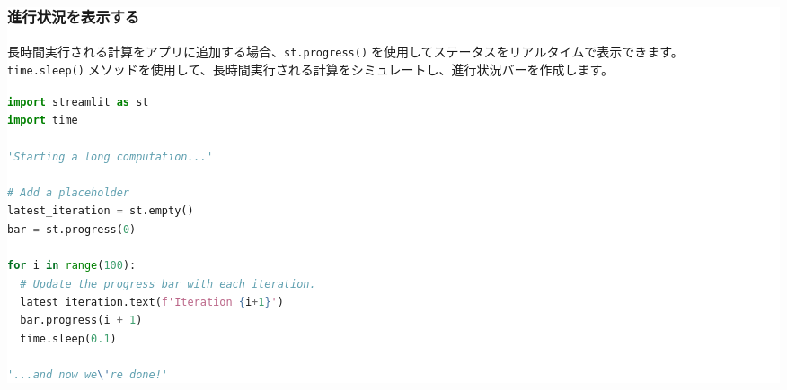 ### 進行状況を表示する
長時間実行される計算をアプリに追加する場合、`st.progress()` を使用してステータスをリアルタイムで表示できます。    
`time.sleep()` メソッドを使用して、長時間実行される計算をシミュレートし、進行状況バーを作成します。

```py
import streamlit as st
import time

'Starting a long computation...'

# Add a placeholder
latest_iteration = st.empty()
bar = st.progress(0)

for i in range(100):
  # Update the progress bar with each iteration.
  latest_iteration.text(f'Iteration {i+1}')
  bar.progress(i + 1)
  time.sleep(0.1)

'...and now we\'re done!'
```
